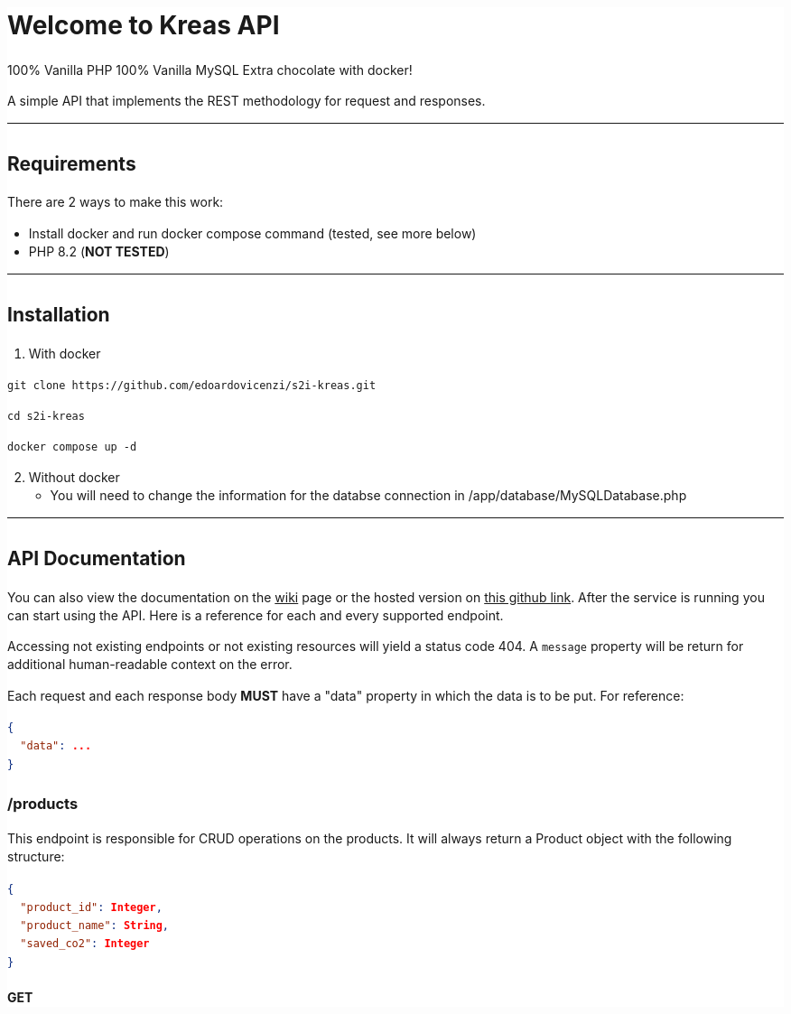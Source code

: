# Welcome to Kreas API
100% Vanilla PHP
100% Vanilla MySQL
Extra chocolate with docker!

A simple API that implements the REST methodology for request and responses.

---

## Requirements
There are 2 ways to make this work:

- Install docker and run docker compose command (tested, see more below)
- PHP 8.2 (__NOT TESTED__)
---

## Installation

1. With docker

`git clone https://github.com/edoardovicenzi/s2i-kreas.git`

`cd s2i-kreas`

`docker compose up -d`

2. Without docker
    - You will need to change the information for the databse connection in /app/database/MySQLDatabase.php

---

## API Documentation

You can also view the documentation on the [wiki](https://github.com/edoardovicenzi/s2i-kreas/wiki) page or the hosted version on [this github link](https://edoardovicenzi.github.io/s2i-kreas).
After the service is running you can start using the API. Here is a reference for each and every supported endpoint.

Accessing not existing endpoints or not existing resources will yield a status code 404. A `message` property will be return for additional human-readable context on the error.

Each request and each response body __MUST__ have a "data" property in which the data is to be put. For reference:

```json
{
  "data": ...
}
```

### /products
This endpoint is responsible for CRUD operations on the products. It will always return a Product object with the following structure:
```json
{
  "product_id": Integer,
  "product_name": String,
  "saved_co2": Integer
}
```
#### GET
